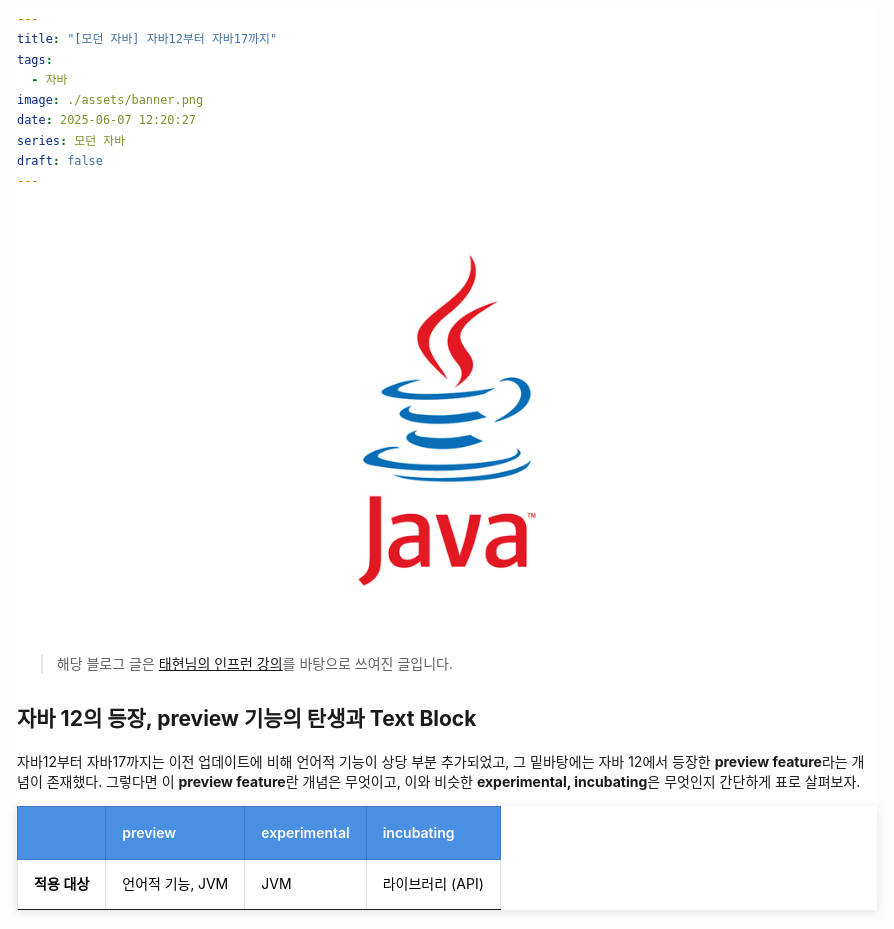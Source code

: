 ```yaml
---
title: "[모던 자바] 자바12부터 자바17까지"
tags:
  - 자바
image: ./assets/banner.png
date: 2025-06-07 12:20:27
series: 모던 자바
draft: false
---
```


![배너 이미지](./assets/banner.png)

> 해당 블로그 글은 [태현님의 인프런 강의](https://inf.run/SjyDc)를 바탕으로 쓰여진 글입니다.

## 자바 12의 등장, preview 기능의 탄생과 Text Block

자바12부터 자바17까지는 이전 업데이트에 비해 언어적 기능이 상당 부분 추가되었고, 그 밑바탕에는 자바 12에서 등장한 **preview feature**라는 개념이 존재했다. 그렇다면 이 **preview feature**란 개념은 무엇이고, 이와 비슷한 **experimental, incubating**은 무엇인지 간단하게 표로 살펴보자.

<table style="width: 100%; border-collapse: collapse; font-family: -apple-system, BlinkMacSystemFont, 'Segoe UI', Roboto, Arial, sans-serif; box-shadow: 0 2px 10px rgba(0, 0, 0, 0.1);">
    <thead>
        <tr style="background-color: #4a90e2; color: white;">
            <th style="padding: 16px; text-align: left; font-weight: 600; border: 1px solid #3a7bc8;"></th>
            <th style="padding: 16px; text-align: left; font-weight: 600; border: 1px solid #3a7bc8;">preview</th>
            <th style="padding: 16px; text-align: left; font-weight: 600; border: 1px solid #3a7bc8;">experimental</th>
            <th style="padding: 16px; text-align: left; font-weight: 600; border: 1px solid #3a7bc8;">incubating</th>
        </tr>
    </thead>
    <tbody>
        <tr style="background-color: white; color: black;">
            <td style="padding: 14px 16px; border: 1px solid #e0e0e0; font-weight: 600;">적용 대상</td>
            <td style="padding: 14px 16px; border: 1px solid #e0e0e0;">언어적 기능, JVM</td>
            <td style="padding: 14px 16px; border: 1px solid #e0e0e0;">JVM</td>
            <td style="padding: 14px 16px; border: 1px solid #e0e0e0;">라이브러리 (API)</td>
        </tr>
        <tr style="background-color: #f8f9fa; color: black;">